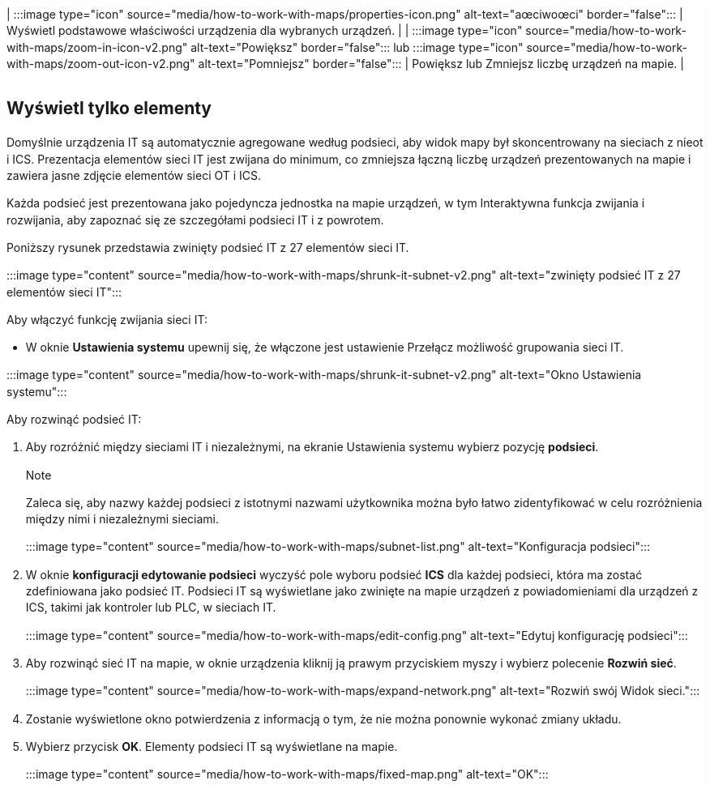 | :::image type="icon" source="media/how-to-work-with-maps/properties-icon.png" alt-text="aœciwoœci" border="false"::: | Wyświetl podstawowe właściwości urządzenia dla wybranych urządzeń. |
| :::image type="icon" source="media/how-to-work-with-maps/zoom-in-icon-v2.png" alt-text="Powiększ" border="false"::: lub :::image type="icon" source="media/how-to-work-with-maps/zoom-out-icon-v2.png" alt-text="Pomniejsz" border="false"::: | Powiększ lub Zmniejsz liczbę urządzeń na mapie. |

## <a name="view-ot-elements-only"></a>Wyświetl tylko elementy

Domyślnie urządzenia IT są automatycznie agregowane według podsieci, aby widok mapy był skoncentrowany na sieciach z nieot i ICS. Prezentacja elementów sieci IT jest zwijana do minimum, co zmniejsza łączną liczbę urządzeń prezentowanych na mapie i zawiera jasne zdjęcie elementów sieci OT i ICS.

Każda podsieć jest prezentowana jako pojedyncza jednostka na mapie urządzeń, w tym Interaktywna funkcja zwijania i rozwijania, aby zapoznać się ze szczegółami podsieci IT i z powrotem.

Poniższy rysunek przedstawia zwinięty podsieć IT z 27 elementów sieci IT.

:::image type="content" source="media/how-to-work-with-maps/shrunk-it-subnet-v2.png" alt-text="zwinięty podsieć IT z 27 elementów sieci IT":::

Aby włączyć funkcję zwijania sieci IT:

- W oknie **Ustawienia systemu** upewnij się, że włączone jest ustawienie Przełącz możliwość grupowania sieci IT.

:::image type="content" source="media/how-to-work-with-maps/shrunk-it-subnet-v2.png" alt-text="Okno Ustawienia systemu":::

Aby rozwinąć podsieć IT:

1. Aby rozróżnić między sieciami IT i niezależnymi, na ekranie Ustawienia systemu wybierz pozycję **podsieci**.

   > [!NOTE]
   > Zaleca się, aby nazwy każdej podsieci z istotnymi nazwami użytkownika można było łatwo zidentyfikować w celu rozróżnienia między nimi i niezależnymi sieciami.

   :::image type="content" source="media/how-to-work-with-maps/subnet-list.png" alt-text="Konfiguracja podsieci":::

2. W oknie **konfiguracji edytowanie podsieci** wyczyść pole wyboru podsieć **ICS** dla każdej podsieci, która ma zostać zdefiniowana jako podsieć IT. Podsieci IT są wyświetlane jako zwinięte na mapie urządzeń z powiadomieniami dla urządzeń z ICS, takimi jak kontroler lub PLC, w sieciach IT.

   :::image type="content" source="media/how-to-work-with-maps/edit-config.png" alt-text="Edytuj konfigurację podsieci":::

3. Aby rozwinąć sieć IT na mapie, w oknie urządzenia kliknij ją prawym przyciskiem myszy i wybierz polecenie **Rozwiń sieć**.

   :::image type="content" source="media/how-to-work-with-maps/expand-network.png" alt-text="Rozwiń swój Widok sieci.":::

4. Zostanie wyświetlone okno potwierdzenia z informacją o tym, że nie można ponownie wykonać zmiany układu.

5. Wybierz przycisk **OK**. Elementy podsieci IT są wyświetlane na mapie.

   :::image type="content" source="media/how-to-work-with-maps/fixed-map.png" alt-text="OK":::
